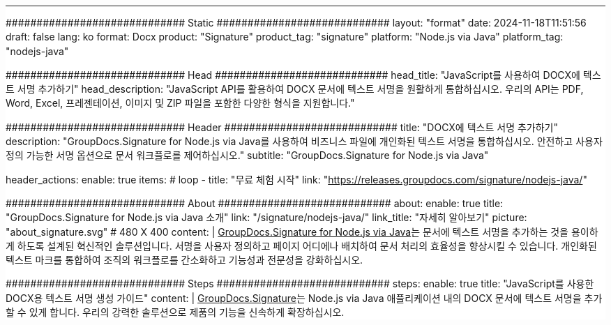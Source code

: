 



---
############################# Static ############################
layout: "format"
date:  2024-11-18T11:51:56
draft: false
lang: ko
format: Docx
product: "Signature"
product_tag: "signature"
platform: "Node.js via Java"
platform_tag: "nodejs-java"

############################# Head ############################
head_title: "JavaScript를 사용하여 DOCX에 텍스트 서명 추가하기"
head_description: "JavaScript API를 활용하여 DOCX 문서에 텍스트 서명을 원활하게 통합하십시오. 우리의 API는 PDF, Word, Excel, 프레젠테이션, 이미지 및 ZIP 파일을 포함한 다양한 형식을 지원합니다."

############################# Header ############################
title: "DOCX에 텍스트 서명 추가하기" 
description: "GroupDocs.Signature for Node.js via Java를 사용하여 비즈니스 파일에 개인화된 텍스트 서명을 통합하십시오. 안전하고 사용자 정의 가능한 서명 옵션으로 문서 워크플로를 제어하십시오."
subtitle: "GroupDocs.Signature for Node.js via Java" 

header_actions:
  enable: true
  items:
    #  loop
    - title: "무료 체험 시작"
      link: "https://releases.groupdocs.com/signature/nodejs-java/"
      
############################# About ############################
about:
    enable: true
    title: "GroupDocs.Signature for Node.js via Java 소개"
    link: "/signature/nodejs-java/"
    link_title: "자세히 알아보기"
    picture: "about_signature.svg" # 480 X 400
    content: |
       [GroupDocs.Signature for Node.js via Java](/signature/nodejs-java/)는 문서에 텍스트 서명을 추가하는 것을 용이하게 하도록 설계된 혁신적인 솔루션입니다. 서명을 사용자 정의하고 페이지 어디에나 배치하여 문서 처리의 효율성을 향상시킬 수 있습니다. 개인화된 텍스트 마크를 통합하여 조직의 워크플로를 간소화하고 기능성과 전문성을 강화하십시오.

############################# Steps ############################
steps:
    enable: true
    title: "JavaScript를 사용한 DOCX용 텍스트 서명 생성 가이드"
    content: |
      [GroupDocs.Signature](/signature/nodejs-java/)는 Node.js via Java 애플리케이션 내의 DOCX 문서에 텍스트 서명을 추가할 수 있게 합니다. 우리의 강력한 솔루션으로 제품의 기능을 신속하게 확장하십시오.
      